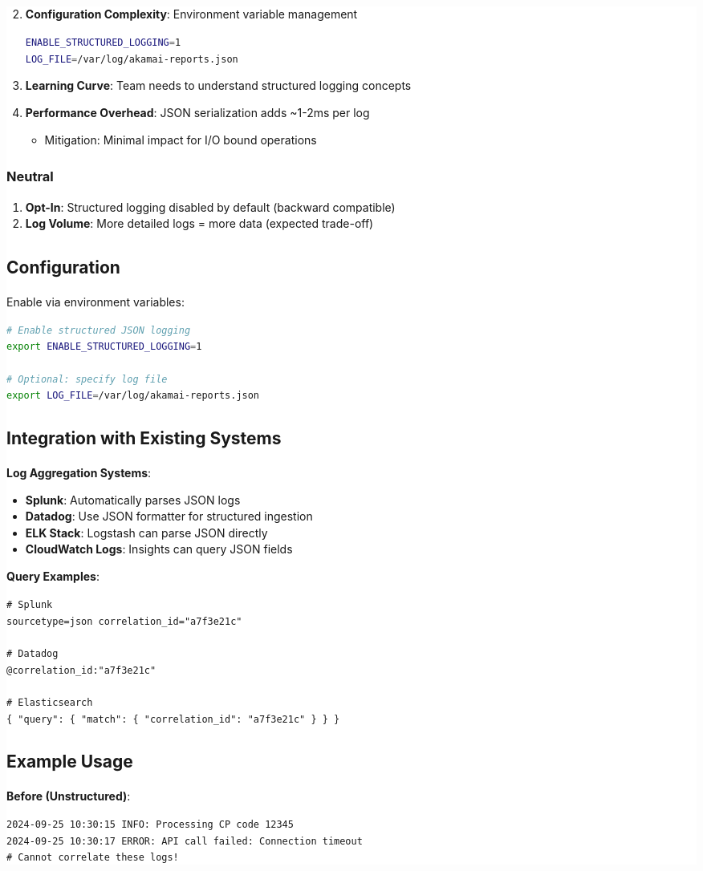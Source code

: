 2. **Configuration Complexity**: Environment variable management
   ```bash
   ENABLE_STRUCTURED_LOGGING=1
   LOG_FILE=/var/log/akamai-reports.json
   ```

3. **Learning Curve**: Team needs to understand structured logging concepts

4. **Performance Overhead**: JSON serialization adds ~1-2ms per log
   - Mitigation: Minimal impact for I/O bound operations

### Neutral

1. **Opt-In**: Structured logging disabled by default (backward compatible)
2. **Log Volume**: More detailed logs = more data (expected trade-off)

## Configuration

Enable via environment variables:
```bash
# Enable structured JSON logging
export ENABLE_STRUCTURED_LOGGING=1

# Optional: specify log file
export LOG_FILE=/var/log/akamai-reports.json
```

## Integration with Existing Systems

**Log Aggregation Systems**:
- **Splunk**: Automatically parses JSON logs
- **Datadog**: Use JSON formatter for structured ingestion
- **ELK Stack**: Logstash can parse JSON directly
- **CloudWatch Logs**: Insights can query JSON fields

**Query Examples**:
```
# Splunk
sourcetype=json correlation_id="a7f3e21c"

# Datadog
@correlation_id:"a7f3e21c"

# Elasticsearch
{ "query": { "match": { "correlation_id": "a7f3e21c" } } }
```

## Example Usage

**Before (Unstructured)**:
```
2024-09-25 10:30:15 INFO: Processing CP code 12345
2024-09-25 10:30:17 ERROR: API call failed: Connection timeout
# Cannot correlate these logs!
```
